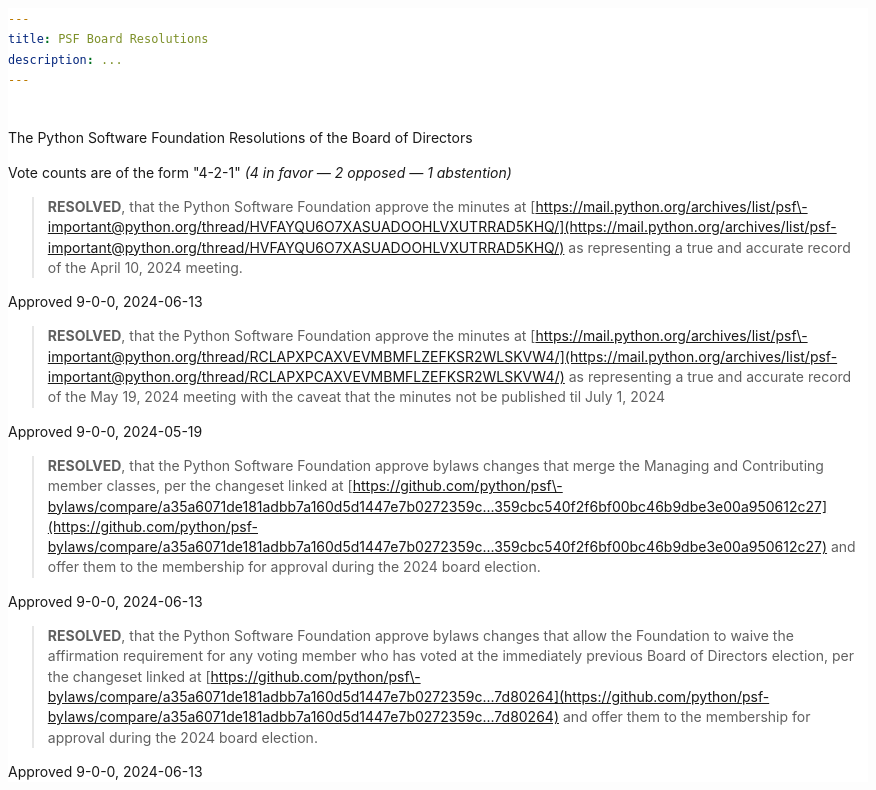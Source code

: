 ```yaml
---
title: PSF Board Resolutions
description: ...
---
```



# 





The Python Software Foundation
Resolutions of the Board of Directors

Vote counts are of the form "4\-2\-1"
*(4 in favor — 2 opposed — 1 abstention)*



> **RESOLVED**, that the Python Software Foundation approve the minutes at [https://mail.python.org/archives/list/psf\-important@python.org/thread/HVFAYQU6O7XASUADOOHLVXUTRRAD5KHQ/](https://mail.python.org/archives/list/psf-important@python.org/thread/HVFAYQU6O7XASUADOOHLVXUTRRAD5KHQ/) as representing a true and accurate record of the April 10, 2024 meeting.


Approved 9\-0\-0, 2024\-06\-13



> **RESOLVED**, that the Python Software Foundation approve the minutes at [https://mail.python.org/archives/list/psf\-important@python.org/thread/RCLAPXPCAXVEVMBMFLZEFKSR2WLSKVW4/](https://mail.python.org/archives/list/psf-important@python.org/thread/RCLAPXPCAXVEVMBMFLZEFKSR2WLSKVW4/) as representing a true and accurate record of the May 19, 2024 meeting with the caveat that the minutes not be published til July 1, 2024


Approved 9\-0\-0, 2024\-05\-19



> **RESOLVED**, that the Python Software Foundation approve bylaws changes that merge the Managing and Contributing member classes, per the changeset linked at [https://github.com/python/psf\-bylaws/compare/a35a6071de181adbb7a160d5d1447e7b0272359c...359cbc540f2f6bf00bc46b9dbe3e00a950612c27](https://github.com/python/psf-bylaws/compare/a35a6071de181adbb7a160d5d1447e7b0272359c...359cbc540f2f6bf00bc46b9dbe3e00a950612c27) and offer them to the membership for approval during the 2024 board election.


Approved 9\-0\-0, 2024\-06\-13



> **RESOLVED**, that the Python Software Foundation approve bylaws changes that allow the Foundation to waive the affirmation requirement for any voting member who has voted at the immediately previous Board of Directors election, per the changeset linked at [https://github.com/python/psf\-bylaws/compare/a35a6071de181adbb7a160d5d1447e7b0272359c...7d80264](https://github.com/python/psf-bylaws/compare/a35a6071de181adbb7a160d5d1447e7b0272359c...7d80264) and offer them to the membership for approval during the 2024 board election.


Approved 9\-0\-0, 2024\-06\-13
